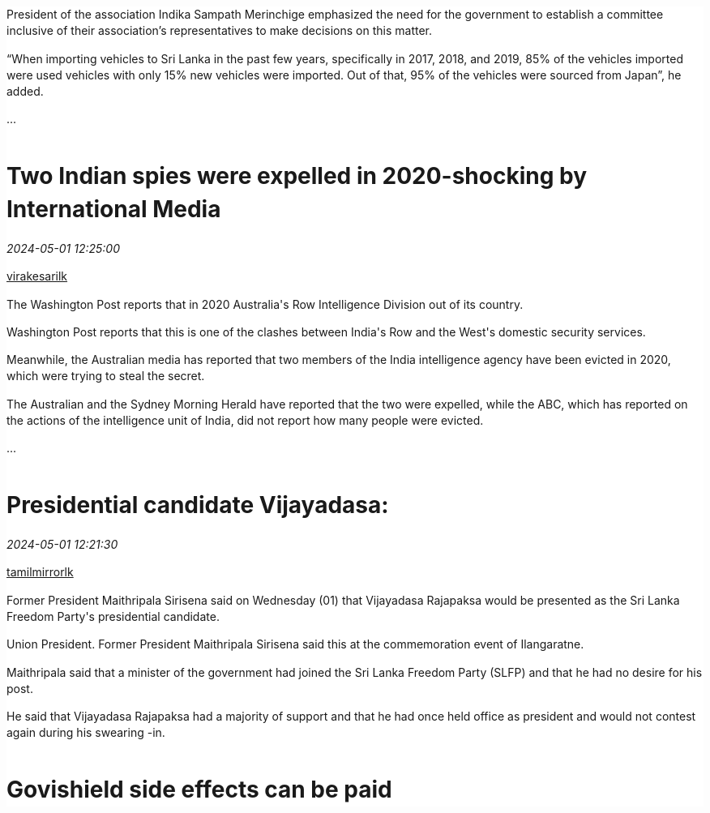 President of the association Indika Sampath Merinchige emphasized the need for the government to establish a committee inclusive of their association’s representatives to make decisions on this matter.

“When importing vehicles to Sri Lanka in the past few years, specifically in 2017, 2018, and 2019, 85% of the vehicles imported were used vehicles with only 15% new vehicles were imported. Out of that, 95% of the vehicles were sourced from Japan”, he added.

...



# Two Indian spies were expelled in 2020-shocking by International Media

*2024-05-01 12:25:00*

[virakesarilk](https://www.virakesari.lk/article/182405)

The Washington Post reports that in 2020 Australia's Row Intelligence Division out of its country.

Washington Post reports that this is one of the clashes between India's Row and the West's domestic security services.

Meanwhile, the Australian media has reported that two members of the India intelligence agency have been evicted in 2020, which were trying to steal the secret.

The Australian and the Sydney Morning Herald have reported that the two were expelled, while the ABC, which has reported on the actions of the intelligence unit of India, did not report how many people were evicted.

...



# Presidential candidate Vijayadasa:

*2024-05-01 12:21:30*

[tamilmirrorlk](https://www.tamilmirror.lk/செய்திகள்/ஜனாதிபதி-வேட்பாளர்-விஜயதாச-அறிவித்தார்-மைத்திரி/175-336602)

Former President Maithripala Sirisena said on Wednesday (01) that Vijayadasa Rajapaksa would be presented as the Sri Lanka Freedom Party's presidential candidate.

Union President. Former President Maithripala Sirisena said this at the commemoration event of Ilangaratne.

Maithripala said that a minister of the government had joined the Sri Lanka Freedom Party (SLFP) and that he had no desire for his post.

He said that Vijayadasa Rajapaksa had a majority of support and that he had once held office as president and would not contest again during his swearing -in.



# Govishield side effects can be paid
